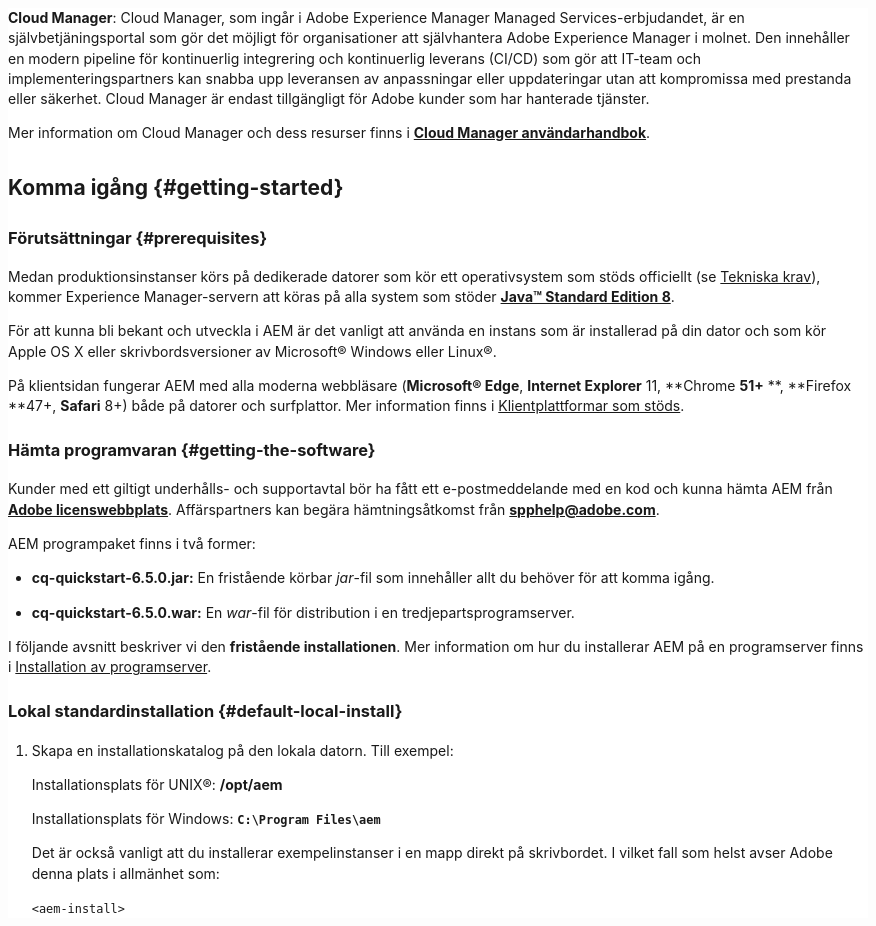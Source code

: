 **Cloud Manager**: Cloud Manager, som ingår i Adobe Experience Manager Managed Services-erbjudandet, är en självbetjäningsportal som gör det möjligt för organisationer att självhantera Adobe Experience Manager i molnet. Den innehåller en modern pipeline för kontinuerlig integrering och kontinuerlig leverans (CI/CD) som gör att IT-team och implementeringspartners kan snabba upp leveransen av anpassningar eller uppdateringar utan att kompromissa med prestanda eller säkerhet. Cloud Manager är endast tillgängligt för Adobe kunder som har hanterade tjänster.

Mer information om Cloud Manager och dess resurser finns i [**Cloud Manager användarhandbok**](https://experienceleague.adobe.com/docs/experience-manager-cloud-manager/content/introduction.html).

## Komma igång {#getting-started}

### Förutsättningar {#prerequisites}

Medan produktionsinstanser körs på dedikerade datorer som kör ett operativsystem som stöds officiellt (se [Tekniska krav](/help/sites-deploying/technical-requirements.md)), kommer Experience Manager-servern att köras på alla system som stöder [**Java™ Standard Edition 8**](https://www.oracle.com/java/technologies/downloads/#java8).

För att kunna bli bekant och utveckla i AEM är det vanligt att använda en instans som är installerad på din dator och som kör Apple OS X eller skrivbordsversioner av Microsoft® Windows eller Linux®.

På klientsidan fungerar AEM med alla moderna webbläsare (**Microsoft® Edge**, **Internet Explorer** 11, **Chrome **51+** **, **Firefox **47+, **Safari** 8+) både på datorer och surfplattor. Mer information finns i [Klientplattformar som stöds](/help/sites-deploying/technical-requirements.md#supported-client-platforms).

### Hämta programvaran {#getting-the-software}

Kunder med ett giltigt underhålls- och supportavtal bör ha fått ett e-postmeddelande med en kod och kunna hämta AEM från [**Adobe licenswebbplats**](https://licensing.adobe.com/). Affärspartners kan begära hämtningsåtkomst från [**spphelp@adobe.com**](mailto:spphelp@adobe.com).

AEM programpaket finns i två former:

* **cq-quickstart-6.5.0.jar:** En fristående körbar *jar*-fil som innehåller allt du behöver för att komma igång.

* **cq-quickstart-6.5.0.war:** En *war*-fil för distribution i en tredjepartsprogramserver.

I följande avsnitt beskriver vi den **fristående installationen**. Mer information om hur du installerar AEM på en programserver finns i [Installation av programserver](/help/sites-deploying/application-server-install.md).

### Lokal standardinstallation {#default-local-install}

1. Skapa en installationskatalog på den lokala datorn. Till exempel:

   Installationsplats för UNIX®: **/opt/aem**

   Installationsplats för Windows: **`C:\Program Files\aem`**

   Det är också vanligt att du installerar exempelinstanser i en mapp direkt på skrivbordet. I vilket fall som helst avser Adobe denna plats i allmänhet som:

   `<aem-install>`
